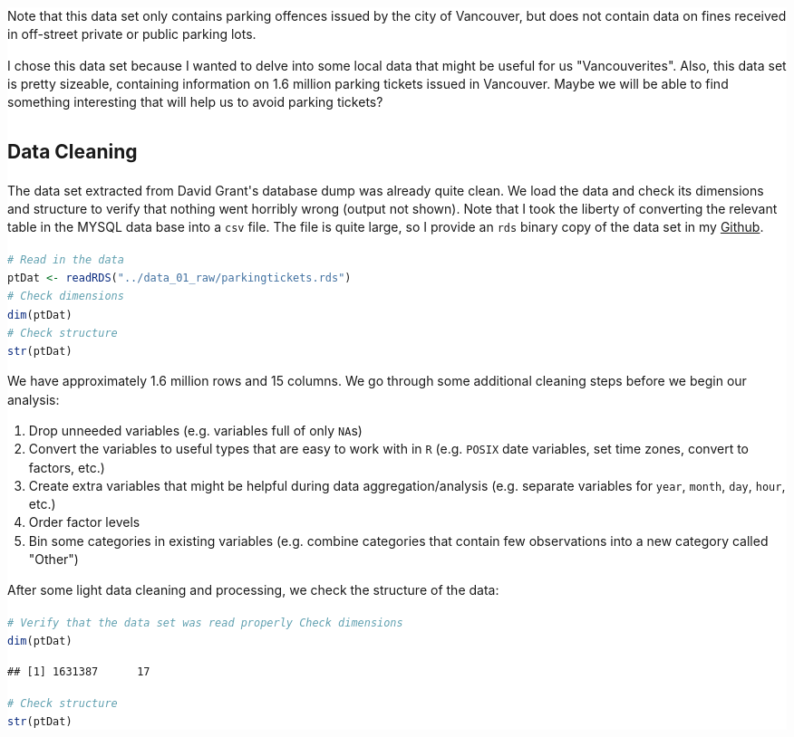 Note that this data set only contains parking offences issued by the city of Vancouver, but does not contain data on fines received in off-street private or public parking lots.

I chose this data set because I wanted to delve into some local data that might be useful for us "Vancouverites". Also, this data set is pretty sizeable, containing information on 1.6 million parking tickets issued in Vancouver. Maybe we will be able to find something interesting that will help us to avoid parking tickets?

## Data Cleaning

The data set extracted from David Grant's database dump was already quite clean.  We load the data and check its dimensions and structure to verify that nothing went horribly wrong (output not shown). Note that I took the liberty of converting the relevant table in the MYSQL data base into a `csv` file. The file is quite large, so I provide an `rds` binary copy of the data set in my [Github](https://github.com/jonnybaik/stat545a-2013-hw06_baik-jon).


```r
# Read in the data
ptDat <- readRDS("../data_01_raw/parkingtickets.rds")
# Check dimensions
dim(ptDat)
# Check structure
str(ptDat)
```


We have approximately 1.6 million rows and 15 columns. We go through some additional cleaning steps before we begin our analysis:

1. Drop unneeded variables (e.g. variables full of only `NA`s)
2. Convert the variables to useful types that are easy to work with in `R` (e.g. `POSIX` date variables, set time zones, convert to factors, etc.)
3. Create extra variables that might be helpful during data aggregation/analysis (e.g. separate variables for `year`, `month`, `day`, `hour`, etc.)
4. Order factor levels
5. Bin some categories in existing variables (e.g. combine categories that contain few observations into a new category called "Other")

After some light data cleaning and processing, we check the structure of the data:





```r
# Verify that the data set was read properly Check dimensions
dim(ptDat)
```

```
## [1] 1631387      17
```

```r
# Check structure
str(ptDat)
```
